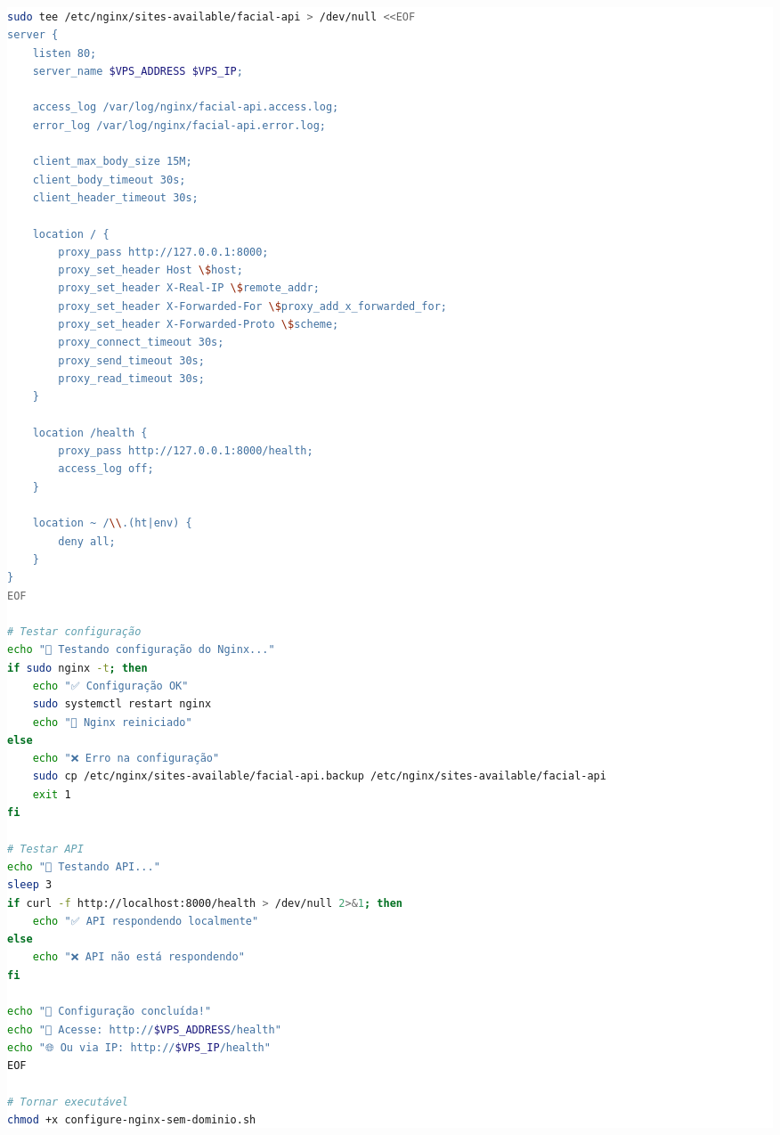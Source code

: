 ```bash
sudo tee /etc/nginx/sites-available/facial-api > /dev/null <<EOF
server {
    listen 80;
    server_name $VPS_ADDRESS $VPS_IP;
    
    access_log /var/log/nginx/facial-api.access.log;
    error_log /var/log/nginx/facial-api.error.log;
    
    client_max_body_size 15M;
    client_body_timeout 30s;
    client_header_timeout 30s;
    
    location / {
        proxy_pass http://127.0.0.1:8000;
        proxy_set_header Host \$host;
        proxy_set_header X-Real-IP \$remote_addr;
        proxy_set_header X-Forwarded-For \$proxy_add_x_forwarded_for;
        proxy_set_header X-Forwarded-Proto \$scheme;
        proxy_connect_timeout 30s;
        proxy_send_timeout 30s;
        proxy_read_timeout 30s;
    }
    
    location /health {
        proxy_pass http://127.0.0.1:8000/health;
        access_log off;
    }
    
    location ~ /\\.(ht|env) {
        deny all;
    }
}
EOF

# Testar configuração
echo "🧪 Testando configuração do Nginx..."
if sudo nginx -t; then
    echo "✅ Configuração OK"
    sudo systemctl restart nginx
    echo "🔄 Nginx reiniciado"
else
    echo "❌ Erro na configuração"
    sudo cp /etc/nginx/sites-available/facial-api.backup /etc/nginx/sites-available/facial-api
    exit 1
fi

# Testar API
echo "🧪 Testando API..."
sleep 3
if curl -f http://localhost:8000/health > /dev/null 2>&1; then
    echo "✅ API respondendo localmente"
else
    echo "❌ API não está respondendo"
fi

echo "🎉 Configuração concluída!"
echo "📱 Acesse: http://$VPS_ADDRESS/health"
echo "🌐 Ou via IP: http://$VPS_IP/health"
EOF

# Tornar executável
chmod +x configure-nginx-sem-dominio.sh

```
